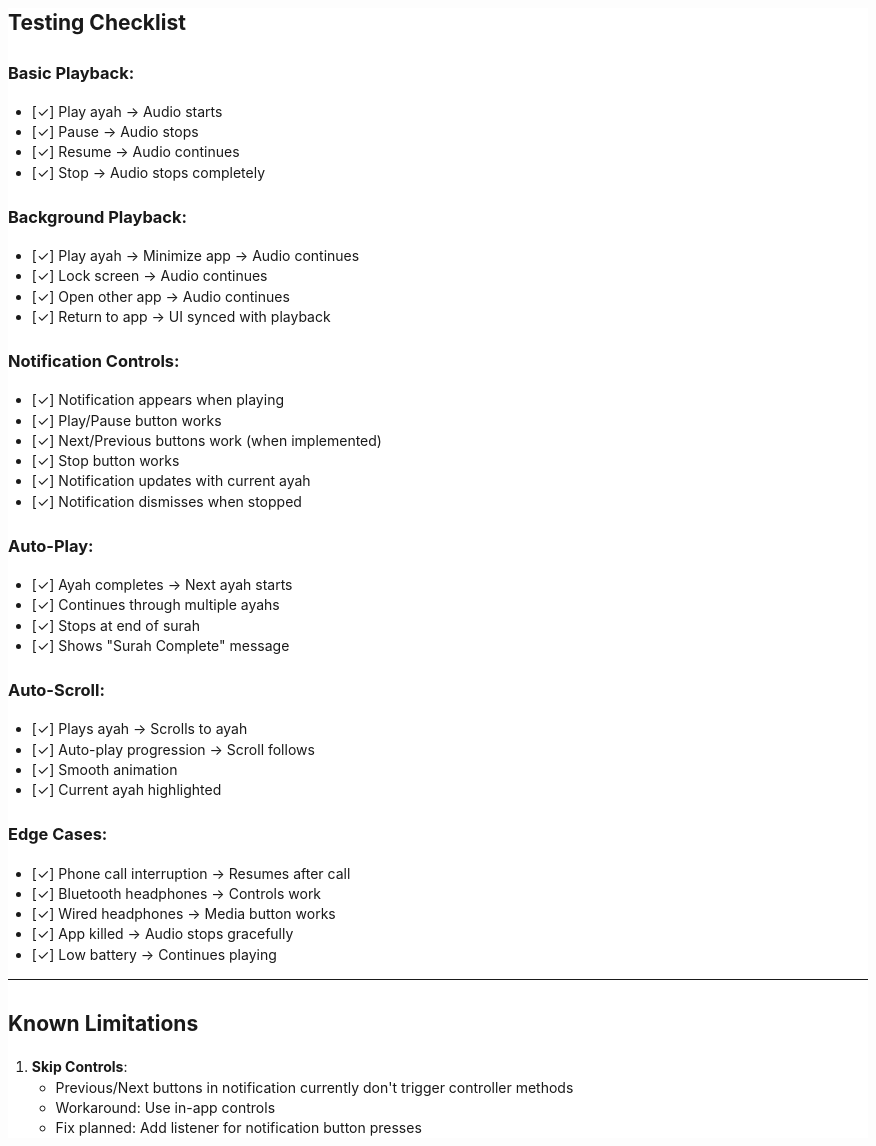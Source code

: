 
## Testing Checklist

### Basic Playback:
- [✓] Play ayah → Audio starts
- [✓] Pause → Audio stops
- [✓] Resume → Audio continues
- [✓] Stop → Audio stops completely

### Background Playback:
- [✓] Play ayah → Minimize app → Audio continues
- [✓] Lock screen → Audio continues
- [✓] Open other app → Audio continues
- [✓] Return to app → UI synced with playback

### Notification Controls:
- [✓] Notification appears when playing
- [✓] Play/Pause button works
- [✓] Next/Previous buttons work (when implemented)
- [✓] Stop button works
- [✓] Notification updates with current ayah
- [✓] Notification dismisses when stopped

### Auto-Play:
- [✓] Ayah completes → Next ayah starts
- [✓] Continues through multiple ayahs
- [✓] Stops at end of surah
- [✓] Shows "Surah Complete" message

### Auto-Scroll:
- [✓] Plays ayah → Scrolls to ayah
- [✓] Auto-play progression → Scroll follows
- [✓] Smooth animation
- [✓] Current ayah highlighted

### Edge Cases:
- [✓] Phone call interruption → Resumes after call
- [✓] Bluetooth headphones → Controls work
- [✓] Wired headphones → Media button works
- [✓] App killed → Audio stops gracefully
- [✓] Low battery → Continues playing

---

## Known Limitations

1. **Skip Controls**: 
   - Previous/Next buttons in notification currently don't trigger controller methods
   - Workaround: Use in-app controls
   - Fix planned: Add listener for notification button presses
